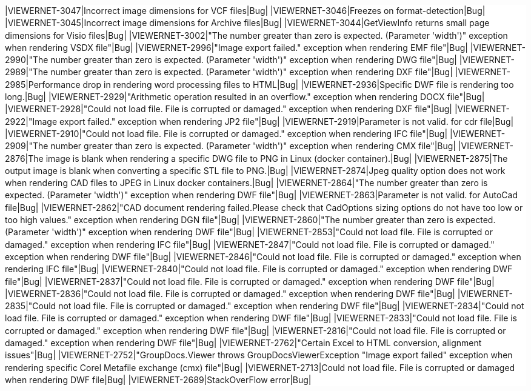 |VIEWERNET-3047|Incorrect image dimensions for VCF files|Bug|
|VIEWERNET-3046|Freezes on format-detection|Bug|
|VIEWERNET-3045|Incorrect image dimensions for Archive files|Bug|
|VIEWERNET-3044|GetViewInfo returns small page dimensions for Visio files|Bug|
|VIEWERNET-3002|"The number greater than zero is expected. (Parameter 'width')" exception when rendering VSDX file"|Bug|
|VIEWERNET-2996|"Image export failed." exception when rendering EMF file"|Bug|
|VIEWERNET-2990|"The number greater than zero is expected. (Parameter 'width')" exception when rendering DWG file"|Bug|
|VIEWERNET-2989|"The number greater than zero is expected. (Parameter 'width')" exception when rendering DXF file"|Bug|
|VIEWERNET-2985|Performance drop in rendering word processing files to HTML|Bug|
|VIEWERNET-2936|Specific DWF file is rendering too long.|Bug|
|VIEWERNET-2929|"Arithmetic operation resulted in an overflow." exception when rendering DOCX file"|Bug|
|VIEWERNET-2928|"Could not load file. File is corrupted or damaged." exception when rendering DXF file"|Bug|
|VIEWERNET-2922|"Image export failed." exception when rendering JP2 file"|Bug|
|VIEWERNET-2919|Parameter is not valid. for cdr file|Bug|
|VIEWERNET-2910|"Could not load file. File is corrupted or damaged." exception when rendering IFC file"|Bug|
|VIEWERNET-2909|"The number greater than zero is expected. (Parameter 'width')" exception when rendering CMX file"|Bug|
|VIEWERNET-2876|The image is blank when rendering a specific DWG file to PNG in Linux (docker container).|Bug|
|VIEWERNET-2875|The output image is blank when converting a specific STL file to PNG.|Bug|
|VIEWERNET-2874|Jpeg quality option does not work when rendering CAD files to JPEG in Linux docker containers.|Bug|
|VIEWERNET-2864|"The number greater than zero is expected. (Parameter 'width')" exception when rendering DWF file"|Bug|
|VIEWERNET-2863|Parameter is not valid. for AutoCad file|Bug|
|VIEWERNET-2862|"CAD document rendering failed.Please check that CadOptions sizing options do not have too low or too high values." exception when rendering DGN file"|Bug|
|VIEWERNET-2860|"The number greater than zero is expected. (Parameter 'width')" exception when rendering DWF file"|Bug|
|VIEWERNET-2853|"Could not load file. File is corrupted or damaged." exception when rendering IFC file"|Bug|
|VIEWERNET-2847|"Could not load file. File is corrupted or damaged." exception when rendering DWF file"|Bug|
|VIEWERNET-2846|"Could not load file. File is corrupted or damaged." exception when rendering IFC file"|Bug|
|VIEWERNET-2840|"Could not load file. File is corrupted or damaged." exception when rendering DWF file"|Bug|
|VIEWERNET-2837|"Could not load file. File is corrupted or damaged." exception when rendering DWF file"|Bug|
|VIEWERNET-2836|"Could not load file. File is corrupted or damaged." exception when rendering DWF file"|Bug|
|VIEWERNET-2835|"Could not load file. File is corrupted or damaged." exception when rendering DWF file"|Bug|
|VIEWERNET-2834|"Could not load file. File is corrupted or damaged." exception when rendering DWF file"|Bug|
|VIEWERNET-2833|"Could not load file. File is corrupted or damaged." exception when rendering DWF file"|Bug|
|VIEWERNET-2816|"Could not load file. File is corrupted or damaged." exception when rendering DWF file"|Bug|
|VIEWERNET-2762|"Certain Excel to HTML conversion, alignment issues"|Bug|
|VIEWERNET-2752|"GroupDocs.Viewer throws GroupDocsViewerException  "Image export failed" exception when rendering specific Corel Metafile exchange (cmx) file"|Bug|
|VIEWERNET-2713|Could not load file. File is corrupted or damaged when rendering DWF file|Bug|
|VIEWERNET-2689|StackOverFlow error|Bug|
